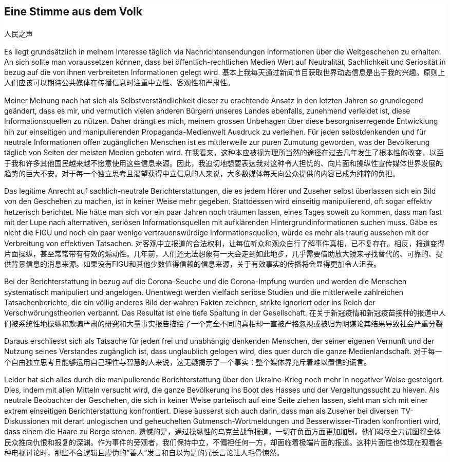 ### 
###

## Eine Stimme aus dem Volk
人民之声

Es liegt grundsätzlich in meinem Interesse täglich via Nachrichtensendungen Informationen über die Weltgeschehen zu erhalten. An sich sollte man voraussetzen können, dass bei öffentlich-rechtlichen Medien Wert auf Neutralität, Sachlichkeit und Seriosität in bezug auf die von ihnen verbreiteten Informationen gelegt wird.
基本上我每天通过新闻节目获取世界动态信息是出于我的兴趣。原则上人们应该可以期待公共媒体在传播信息时注重中立性、客观性和严肃性。

Meiner Meinung nach hat sich als Selbstverständlichkeit dieser zu erachtende Ansatz in den letzten Jahren so grundlegend geändert, dass es mir, und vermutlich vielen anderen Bürgern unseres Landes ebenfalls, zunehmend verleidet ist, diese Informationsquellen zu nützen. Daher drängt es mich, meinem grossen Unbehagen über diese besorgniserregende Entwicklung hin zur einseitigen und manipulierenden Propaganda-Medienwelt Ausdruck zu verleihen. Für jeden selbstdenkenden und für neutrale Informationen offen zugänglichen Menschen ist es mittlerweile zur puren Zumutung geworden, was der Bevölkerung täglich von Seiten der meisten Medien geboten wird.
在我看来，这种本应被视为理所当然的途径在过去几年发生了根本性的改变，以至于我和许多其他国民越来越不愿意使用这些信息来源。因此，我迫切地想要表达我对这种令人担忧的、向片面和操纵性宣传媒体世界发展的趋势的巨大不安。对于每一个独立思考且渴望获得中立信息的人来说，大多数媒体每天向公众提供的内容已成为纯粹的负担。

Das legitime Anrecht auf sachlich-neutrale Berichterstattungen, die es jedem Hörer und Zuseher selbst überlassen sich ein Bild von den Geschehen zu machen, ist in keiner Weise mehr gegeben. Stattdessen wird einseitig manipulierend, oft sogar effektiv hetzerisch berichtet. Nie hätte man sich vor ein paar Jahren noch träumen lassen, eines Tages soweit zu kommen, dass man fast mit der Lupe nach alternativen, seriösen Informationsquellen mit aufklärenden Hintergrundinformationen suchen muss. Gäbe es nicht die FIGU und noch ein paar wenige vertrauenswürdige Informationsquellen, würde es mehr als traurig aussehen mit der Verbreitung von effektiven Tatsachen.
对客观中立报道的合法权利，让每位听众和观众自行了解事件真相，已不复存在。相反，报道变得片面操纵，甚至常常带有有效的煽动性。几年前，人们还无法想象有一天会走到如此地步，几乎需要借助放大镜来寻找替代的、可靠的、提供背景信息的消息来源。如果没有FIGU和其他少数值得信赖的信息来源，关于有效事实的传播将会显得更加令人沮丧。

Bei der Berichterstattung in bezug auf die Corona-Seuche und die Corona-Impfung wurden und werden die Menschen systematisch manipuliert und angelogen. Unentwegt werden vielfach seriöse Studien und die mittlerweile zahlreichen Tatsachenberichte, die ein völlig anderes Bild der wahren Fakten zeichnen, strikte ignoriert oder ins Reich der Verschwörungstheorien verbannt. Das Resultat ist eine tiefe Spaltung in der Gesellschaft.
在关于新冠疫情和新冠疫苗接种的报道中人们被系统性地操纵和欺骗严肃的研究和大量事实报告描绘了一个完全不同的真相却一直被严格忽视或被归为阴谋论其结果导致社会严重分裂

Daraus erschliesst sich als Tatsache für jeden frei und unabhängig denkenden Menschen, der seiner eigenen Vernunft und der Nutzung seines Verstandes zugänglich ist, dass unglaublich gelogen wird, dies quer durch die ganze Medienlandschaft.
对于每一个自由独立思考且能够运用自己理性与智慧的人来说，这无疑揭示了一个事实：整个媒体界充斥着难以置信的谎言。

Leider hat sich alles durch die manipulierende Berichterstattung über den Ukraine-Krieg noch mehr in negativer Weise gesteigert. Dies, indem mit allen Mitteln versucht wird, die ganze Bevölkerung ins Boot des Hasses und der Vergeltungssucht zu hieven. Als neutrale Beobachter der Geschehen, die sich in keiner Weise parteiisch auf eine Seite ziehen lassen, sieht man sich mit einer extrem einseitigen Berichterstattung konfrontiert. Diese äusserst sich auch darin, dass man als Zuseher bei diversen TV-Diskussionen mit derart unlogischen und geheuchelten Gutmensch-Wortmeldungen und Besserwisser-Tiraden konfrontiert wird, dass einem die Haare zu Berge stehen.
遗憾的是，通过操纵性的乌克兰战争报道，一切在负面方面更加加剧。他们竭尽全力试图将全体民众推向仇恨和报复的深渊。作为事件的旁观者，我们保持中立，不偏袒任何一方，却面临着极端片面的报道。这种片面性也体现在观看各种电视讨论时，那些不合逻辑且虚伪的“善人”发言和自以为是的冗长言论让人毛骨悚然。

